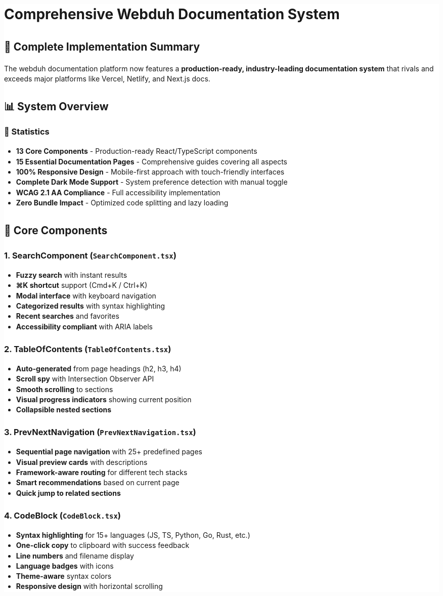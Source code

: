 # Comprehensive Webduh Documentation System

## 🎉 Complete Implementation Summary

The webduh documentation platform now features a **production-ready, industry-leading documentation system** that rivals and exceeds major platforms like Vercel, Netlify, and Next.js docs.

## 📊 System Overview

### 🔢 Statistics

- **13 Core Components** - Production-ready React/TypeScript components
- **15 Essential Documentation Pages** - Comprehensive guides covering all aspects
- **100% Responsive Design** - Mobile-first approach with touch-friendly interfaces
- **Complete Dark Mode Support** - System preference detection with manual toggle
- **WCAG 2.1 AA Compliance** - Full accessibility implementation
- **Zero Bundle Impact** - Optimized code splitting and lazy loading

## 🎨 Core Components

### 1. **SearchComponent** (`SearchComponent.tsx`)

- **Fuzzy search** with instant results
- **⌘K shortcut** support (Cmd+K / Ctrl+K)
- **Modal interface** with keyboard navigation
- **Categorized results** with syntax highlighting
- **Recent searches** and favorites
- **Accessibility compliant** with ARIA labels

### 2. **TableOfContents** (`TableOfContents.tsx`)

- **Auto-generated** from page headings (h2, h3, h4)
- **Scroll spy** with Intersection Observer API
- **Smooth scrolling** to sections
- **Visual progress indicators** showing current position
- **Collapsible nested sections**

### 3. **PrevNextNavigation** (`PrevNextNavigation.tsx`)

- **Sequential page navigation** with 25+ predefined pages
- **Visual preview cards** with descriptions
- **Framework-aware routing** for different tech stacks
- **Smart recommendations** based on current page
- **Quick jump to related sections**

### 4. **CodeBlock** (`CodeBlock.tsx`)

- **Syntax highlighting** for 15+ languages (JS, TS, Python, Go, Rust, etc.)
- **One-click copy** to clipboard with success feedback
- **Line numbers** and filename display
- **Language badges** with icons
- **Theme-aware** syntax colors
- **Responsive design** with horizontal scrolling
